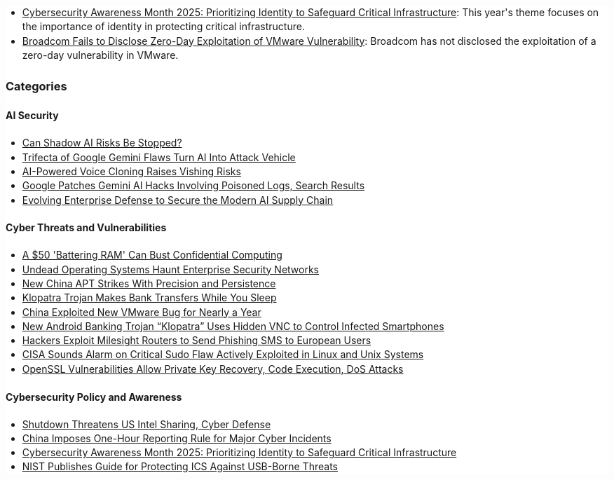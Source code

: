- [Cybersecurity Awareness Month 2025: Prioritizing Identity to Safeguard Critical Infrastructure](https://www.securityweek.com/cybersecurity-awareness-month-2025prioritizing-identity-to-safeguard-critical-infrastructure/): This year's theme focuses on the importance of identity in protecting critical infrastructure.
- [Broadcom Fails to Disclose Zero-Day Exploitation of VMware Vulnerability](https://www.securityweek.com/broadcom-fails-to-disclose-zero-day-exploitation-of-vmware-vulnerability/): Broadcom has not disclosed the exploitation of a zero-day vulnerability in VMware.

### Categories

#### AI Security
- [Can Shadow AI Risks Be Stopped?](https://www.darkreading.com/cyber-risk/can-shadow-ai-risks-be-stopped)
- [Trifecta of Google Gemini Flaws Turn AI Into Attack Vehicle](https://www.darkreading.com/vulnerabilities-threats/trifecta-google-gemini-flaws-ai-attack-vehicle)
- [AI-Powered Voice Cloning Raises Vishing Risks](https://www.darkreading.com/cyberattacks-data-breaches/ai-voice-cloning-vishing-risks)
- [Google Patches Gemini AI Hacks Involving Poisoned Logs, Search Results](https://www.securityweek.com/google-patches-gemini-ai-hacks-involving-poisoned-logs-search-results/)
- [Evolving Enterprise Defense to Secure the Modern AI Supply Chain](https://thehackernews.com/2025/09/evolving-enterprise-defense-to-secure.html)

#### Cyber Threats and Vulnerabilities
- [A $50 'Battering RAM' Can Bust Confidential Computing](https://www.darkreading.com/cloud-security/50-battering-ram-bust-confidential-computing)
- [Undead Operating Systems Haunt Enterprise Security Networks](https://www.darkreading.com/endpoint-security/undead-operating-systems-haunt-enterprise-security-networks)
- [New China APT Strikes With Precision and Persistence](https://www.darkreading.com/cyberattacks-data-breaches/new-china-apt-strikes-precision-persistence)
- [Klopatra Trojan Makes Bank Transfers While You Sleep](https://www.darkreading.com/threat-intelligence/klopatra-trojan-bank-transfers-sleep)
- [China Exploited New VMware Bug for Nearly a Year](https://www.darkreading.com/remote-workforce/china-exploited-new-vmware-bug-nearly)
- [New Android Banking Trojan “Klopatra” Uses Hidden VNC to Control Infected Smartphones](https://thehackernews.com/2025/10/new-android-banking-trojan-klopatra.html)
- [Hackers Exploit Milesight Routers to Send Phishing SMS to European Users](https://thehackernews.com/2025/10/hackers-exploit-milesight-routers-to.html)
- [CISA Sounds Alarm on Critical Sudo Flaw Actively Exploited in Linux and Unix Systems](https://thehackernews.com/2025/09/cisa-sounds-alarm-on-critical-sudo-flaw.html)
- [OpenSSL Vulnerabilities Allow Private Key Recovery, Code Execution, DoS Attacks](https://www.securityweek.com/openssl-vulnerabilities-allow-private-key-recovery-code-execution-dos-attacks/)

#### Cybersecurity Policy and Awareness
- [Shutdown Threatens US Intel Sharing, Cyber Defense](https://www.darkreading.com/cyber-risk/shutdown-us-intel-sharing-cyber-defense)
- [China Imposes One-Hour Reporting Rule for Major Cyber Incidents](https://www.darkreading.com/cybersecurity-operations/china-one-hour-reporting-rule-major-cyber-incidents)
- [Cybersecurity Awareness Month 2025: Prioritizing Identity to Safeguard Critical Infrastructure](https://www.securityweek.com/cybersecurity-awareness-month-2025prioritizing-identity-to-safeguard-critical-infrastructure/)
- [NIST Publishes Guide for Protecting ICS Against USB-Borne Threats](https://www.securityweek.com/nist-publishes-guide-for-protecting-ics-against-usb-borne-threats/)
